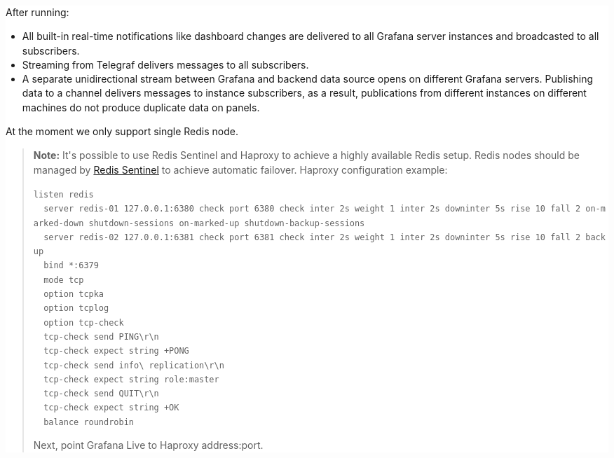 After running:

- All built-in real-time notifications like dashboard changes are delivered to all Grafana server instances and broadcasted to all subscribers.
- Streaming from Telegraf delivers messages to all subscribers.
- A separate unidirectional stream between Grafana and backend data source opens on different Grafana servers. Publishing data to a channel delivers messages to instance subscribers, as a result, publications from different instances on different machines do not produce duplicate data on panels.

At the moment we only support single Redis node.

> **Note:** It's possible to use Redis Sentinel and Haproxy to achieve a highly available Redis setup. Redis nodes should be managed by [Redis Sentinel](https://redis.io/topics/sentinel) to achieve automatic failover. Haproxy configuration example:
>
> ```
> listen redis
>   server redis-01 127.0.0.1:6380 check port 6380 check inter 2s weight 1 inter 2s downinter 5s rise 10 fall 2 on-marked-down shutdown-sessions on-marked-up shutdown-backup-sessions
>   server redis-02 127.0.0.1:6381 check port 6381 check inter 2s weight 1 inter 2s downinter 5s rise 10 fall 2 backup
>   bind *:6379
>   mode tcp
>   option tcpka
>   option tcplog
>   option tcp-check
>   tcp-check send PING\r\n
>   tcp-check expect string +PONG
>   tcp-check send info\ replication\r\n
>   tcp-check expect string role:master
>   tcp-check send QUIT\r\n
>   tcp-check expect string +OK
>   balance roundrobin
> ```
>
> Next, point Grafana Live to Haproxy address:port.
